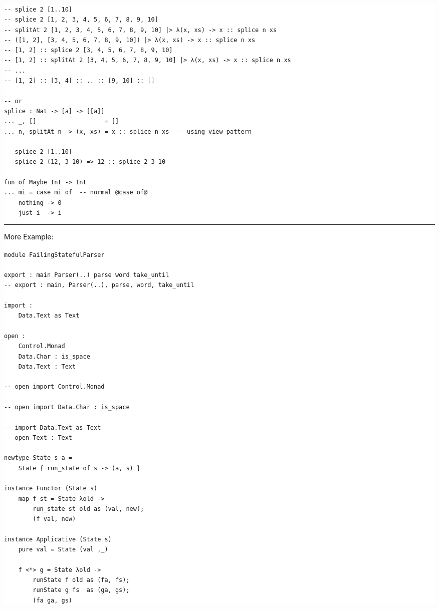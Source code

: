     -- splice 2 [1..10]
    -- splice 2 [1, 2, 3, 4, 5, 6, 7, 8, 9, 10]
    -- splitAt 2 [1, 2, 3, 4, 5, 6, 7, 8, 9, 10] |> λ(x, xs) -> x :: splice n xs
    -- ([1, 2], [3, 4, 5, 6, 7, 8, 9, 10]) |> λ(x, xs) -> x :: splice n xs
    -- [1, 2] :: splice 2 [3, 4, 5, 6, 7, 8, 9, 10]
    -- [1, 2] :: splitAt 2 [3, 4, 5, 6, 7, 8, 9, 10] |> λ(x, xs) -> x :: splice n xs
    -- ...
    -- [1, 2] :: [3, 4] :: .. :: [9, 10] :: []

    -- or
    splice : Nat -> [a] -> [[a]]
    ... _, []                   = []
    ... n, splitAt n -> (x, xs) = x :: splice n xs  -- using view pattern

    -- splice 2 [1..10]
    -- splice 2 (12, 3-10) => 12 :: splice 2 3-10

    fun of Maybe Int -> Int
    ... mi = case mi of  -- normal @case of@
        nothing -> 0
        just i  -> i


----------------------------------------

More Example:

    module FailingStatefulParser

    export : main Parser(..) parse word take_until
    -- export : main, Parser(..), parse, word, take_until

    import :
        Data.Text as Text

    open :
        Control.Monad
        Data.Char : is_space
        Data.Text : Text

    -- open import Control.Monad

    -- open import Data.Char : is_space

    -- import Data.Text as Text
    -- open Text : Text

    newtype State s a =
        State { run_state of s -> (a, s) }

    instance Functor (State s)
        map f st = State λold ->
            run_state st old as (val, new);
            (f val, new)

    instance Applicative (State s)
        pure val = State (val ,_)

        f <*> g = State λold ->
            runState f old as (fa, fs);
            runState g fs  as (ga, gs);
            (fa ga, gs)
